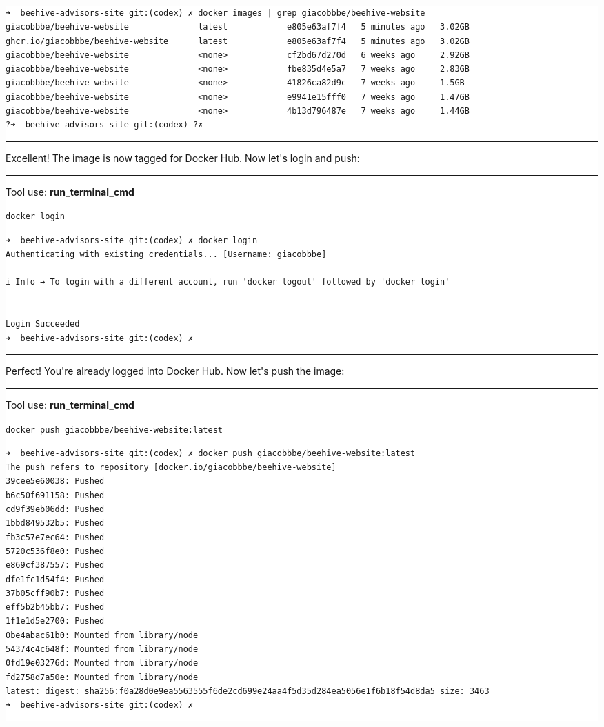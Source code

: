 ```
➜  beehive-advisors-site git:(codex) ✗ docker images | grep giacobbbe/beehive-website
giacobbbe/beehive-website              latest            e805e63af7f4   5 minutes ago   3.02GB
ghcr.io/giacobbbe/beehive-website      latest            e805e63af7f4   5 minutes ago   3.02GB
giacobbbe/beehive-website              <none>            cf2bd67d270d   6 weeks ago     2.92GB
giacobbbe/beehive-website              <none>            fbe835d4e5a7   7 weeks ago     2.83GB
giacobbbe/beehive-website              <none>            41826ca82d9c   7 weeks ago     1.5GB
giacobbbe/beehive-website              <none>            e9941e15fff0   7 weeks ago     1.47GB
giacobbbe/beehive-website              <none>            4b13d796487e   7 weeks ago     1.44GB
?➜  beehive-advisors-site git:(codex) ?✗
```

---

Excellent! The image is now tagged for Docker Hub. Now let's login and push:

---

Tool use: **run_terminal_cmd**

```bash
docker login
```

```
➜  beehive-advisors-site git:(codex) ✗ docker login
Authenticating with existing credentials... [Username: giacobbbe]

i Info → To login with a different account, run 'docker logout' followed by 'docker login'


Login Succeeded
➜  beehive-advisors-site git:(codex) ✗
```

---

Perfect! You're already logged into Docker Hub. Now let's push the image:

---

Tool use: **run_terminal_cmd**

```bash
docker push giacobbbe/beehive-website:latest
```

```
➜  beehive-advisors-site git:(codex) ✗ docker push giacobbbe/beehive-website:latest
The push refers to repository [docker.io/giacobbbe/beehive-website]
39cee5e60038: Pushed 
b6c50f691158: Pushed 
cd9f39eb06dd: Pushed 
1bbd849532b5: Pushed 
fb3c57e7ec64: Pushed 
5720c536f8e0: Pushed 
e869cf387557: Pushed 
dfe1fc1d54f4: Pushed 
37b05cff90b7: Pushed 
eff5b2b45bb7: Pushed 
1f1e1d5e2700: Pushed 
0be4abac61b0: Mounted from library/node 
54374c4c648f: Mounted from library/node 
0fd19e03276d: Mounted from library/node 
fd2758d7a50e: Mounted from library/node 
latest: digest: sha256:f0a28d0e9ea5563555f6de2cd699e24aa4f5d35d284ea5056e1f6b18f54d8da5 size: 3463
➜  beehive-advisors-site git:(codex) ✗
```

---